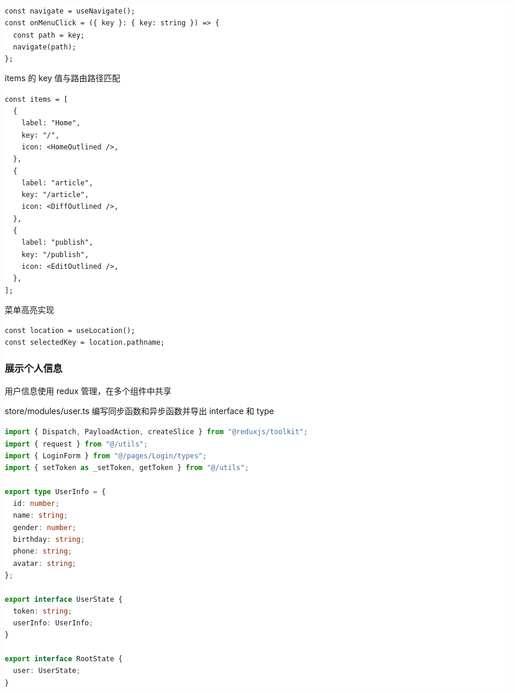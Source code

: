 ```tsx
const navigate = useNavigate();
const onMenuClick = ({ key }: { key: string }) => {
  const path = key;
  navigate(path);
};
```

items 的 key 值与路由路径匹配

```tsx
const items = [
  {
    label: "Home",
    key: "/",
    icon: <HomeOutlined />,
  },
  {
    label: "article",
    key: "/article",
    icon: <DiffOutlined />,
  },
  {
    label: "publish",
    key: "/publish",
    icon: <EditOutlined />,
  },
];
```

菜单高亮实现

```tsx
const location = useLocation();
const selectedKey = location.pathname;
```



### 展示个人信息

用户信息使用 redux 管理，在多个组件中共享

store/modules/user.ts 编写同步函数和异步函数并导出 interface 和 type

```ts
import { Dispatch, PayloadAction, createSlice } from "@reduxjs/toolkit";
import { request } from "@/utils";
import { LoginForm } from "@/pages/Login/types";
import { setToken as _setToken, getToken } from "@/utils";

export type UserInfo = {
  id: number;
  name: string;
  gender: number;
  birthday: string;
  phone: string;
  avatar: string;
};

export interface UserState {
  token: string;
  userInfo: UserInfo;
}

export interface RootState {
  user: UserState;
}

```